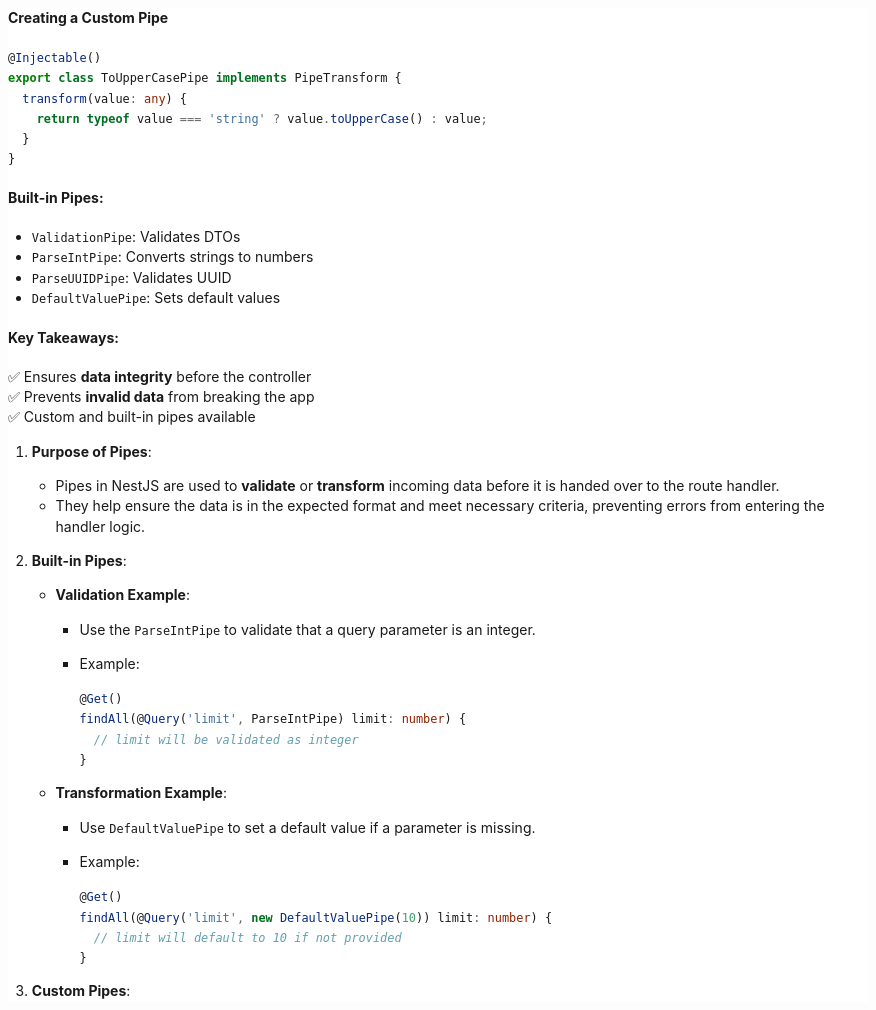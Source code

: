 #### **Creating a Custom Pipe**

```typescript
@Injectable()
export class ToUpperCasePipe implements PipeTransform {
  transform(value: any) {
    return typeof value === 'string' ? value.toUpperCase() : value;
  }
}
```

#### **Built-in Pipes:**

- `ValidationPipe`: Validates DTOs
- `ParseIntPipe`: Converts strings to numbers
- `ParseUUIDPipe`: Validates UUID
- `DefaultValuePipe`: Sets default values

#### **Key Takeaways:**

✅ Ensures **data integrity** before the controller  
✅ Prevents **invalid data** from breaking the app  
✅ Custom and built-in pipes available



1. **Purpose of Pipes**:
    
    - Pipes in NestJS are used to **validate** or **transform** incoming data before it is handed over to the route handler.
    - They help ensure the data is in the expected format and meet necessary criteria, preventing errors from entering the handler logic.
2. **Built-in Pipes**:
    
    - **Validation Example**:
        - Use the `ParseIntPipe` to validate that a query parameter is an integer.
        - Example:
            
            ```typescript
            @Get()
            findAll(@Query('limit', ParseIntPipe) limit: number) {
              // limit will be validated as integer
            }
            ```
            
    - **Transformation Example**:
        - Use `DefaultValuePipe` to set a default value if a parameter is missing.
        - Example:
            
            ```typescript
            @Get()
            findAll(@Query('limit', new DefaultValuePipe(10)) limit: number) {
              // limit will default to 10 if not provided
            }
            ```
            
3. **Custom Pipes**:
    